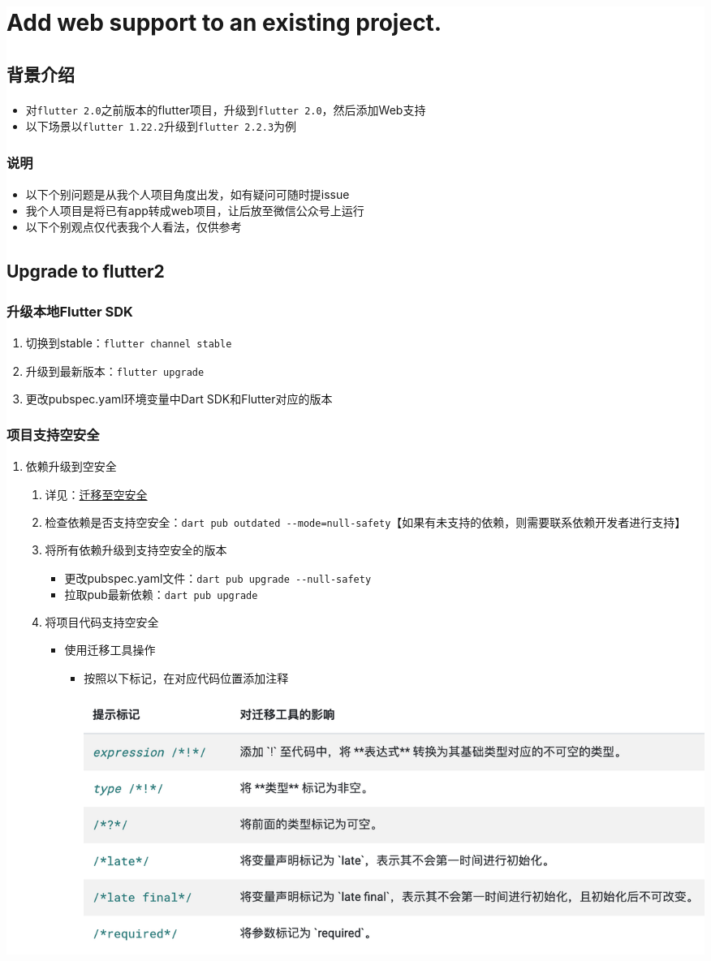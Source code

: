 # Add web support to an existing project.

## 背景介绍

* 对`flutter 2.0`之前版本的flutter项目，升级到`flutter 2.0`，然后添加Web支持
* 以下场景以`flutter 1.22.2`升级到`flutter 2.2.3`为例

### 说明

* 以下个别问题是从我个人项目角度出发，如有疑问可随时提issue
* 我个人项目是将已有app转成web项目，让后放至微信公众号上运行
* 以下个别观点仅代表我个人看法，仅供参考



## Upgrade to flutter2

### 升级本地Flutter SDK

1. 切换到stable：`flutter channel stable`

2. 升级到最新版本：`flutter upgrade`

3. 更改pubspec.yaml环境变量中Dart SDK和Flutter对应的版本

### 项目支持空安全

1. 依赖升级到空安全

   1. 详见：[迁移至空安全](https://dart.cn/null-safety/migration-guide)

   2. 检查依赖是否支持空安全：`dart pub outdated --mode=null-safety`【如果有未支持的依赖，则需要联系依赖开发者进行支持】

   3. 将所有依赖升级到支持空安全的版本

      * 更改pubspec.yaml文件：`dart pub upgrade --null-safety`
      * 拉取pub最新依赖：`dart pub upgrade`

   4. 将项目代码支持空安全

      * 使用迁移工具操作

        * 按照以下标记，在对应代码位置添加注释

          ![提示标记](https://raw.githubusercontent.com/chan132/summary/main/images/flutter/img_aws_1.png)
